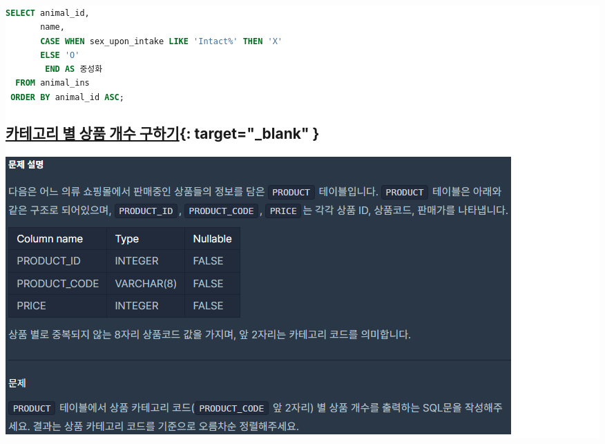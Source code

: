 ```sql
SELECT animal_id,
       name,
       CASE WHEN sex_upon_intake LIKE 'Intact%' THEN 'X'
       ELSE 'O'
        END AS 중성화
  FROM animal_ins
 ORDER BY animal_id ASC;
```

## [카테고리 별 상품 개수 구하기](https://school.programmers.co.kr/learn/courses/30/lessons/131529){: target="_blank" }

![15-카테고리-별-상품-개수-구하기(1)](/assets/img/posts/algorithm-problem/programmers/sql/oracle/level/2/15-카테고리-별-상품-개수-구하기(1).png)